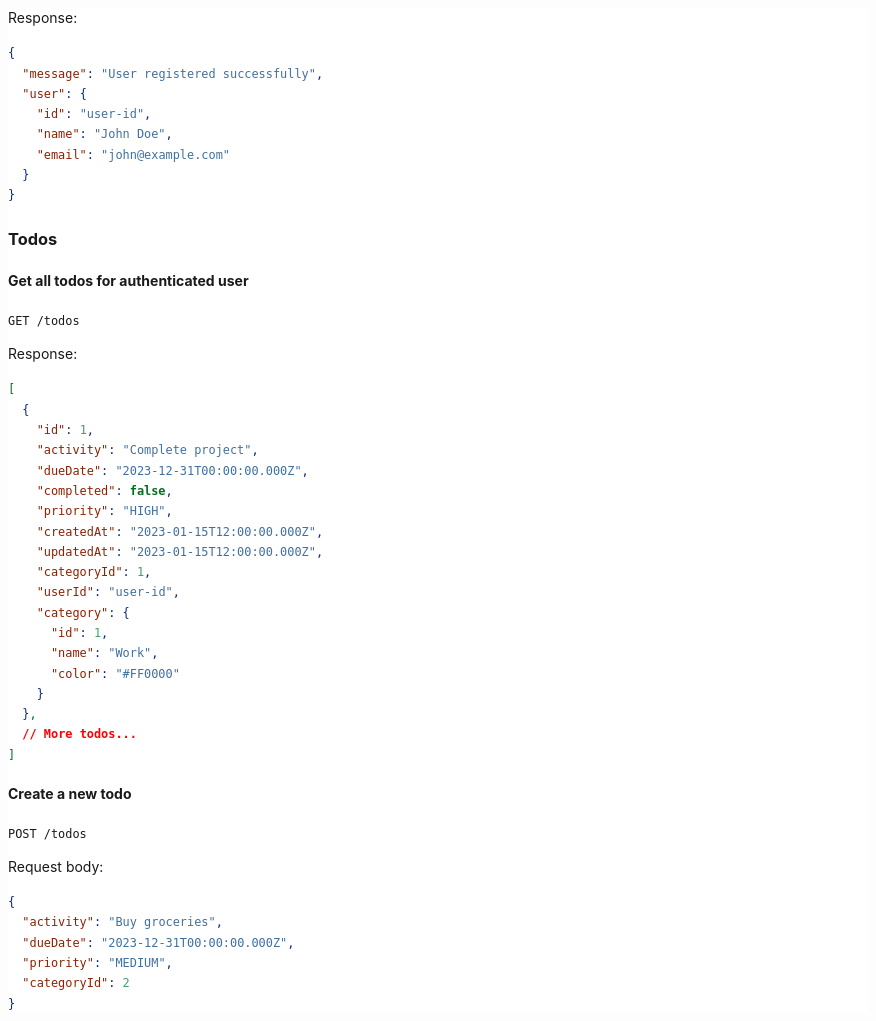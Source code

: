 Response:
```json
{
  "message": "User registered successfully",
  "user": {
    "id": "user-id",
    "name": "John Doe",
    "email": "john@example.com"
  }
}
```

### Todos

#### Get all todos for authenticated user

```
GET /todos
```

Response:
```json
[
  {
    "id": 1,
    "activity": "Complete project",
    "dueDate": "2023-12-31T00:00:00.000Z",
    "completed": false,
    "priority": "HIGH",
    "createdAt": "2023-01-15T12:00:00.000Z",
    "updatedAt": "2023-01-15T12:00:00.000Z",
    "categoryId": 1,
    "userId": "user-id",
    "category": {
      "id": 1,
      "name": "Work",
      "color": "#FF0000"
    }
  },
  // More todos...
]
```

#### Create a new todo

```
POST /todos
```

Request body:
```json
{
  "activity": "Buy groceries",
  "dueDate": "2023-12-31T00:00:00.000Z",
  "priority": "MEDIUM",
  "categoryId": 2
}
```
